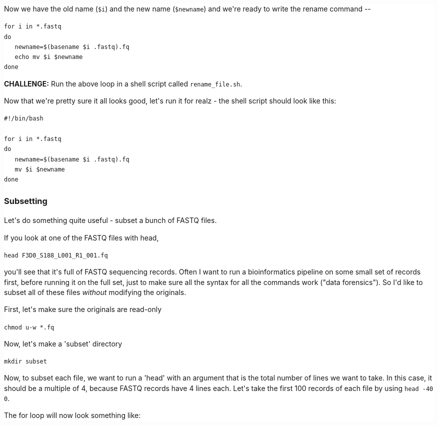 Now we have the old name (`$i`) and the new name (`$newname`) and we're ready to write the rename command --

```
for i in *.fastq
do
   newname=$(basename $i .fastq).fq
   echo mv $i $newname
done
```

**CHALLENGE:** Run the above loop in a shell script called `rename_file.sh`.


Now that we're pretty sure it all looks good, let's run it for realz - the shell script should look like this:

```
#!/bin/bash

for i in *.fastq
do
   newname=$(basename $i .fastq).fq
   mv $i $newname
done
```


### Subsetting

Let's do something quite useful - subset a bunch of FASTQ files.

If you look at one of the FASTQ files with head,

```
head F3D0_S188_L001_R1_001.fq
```

you'll see that it's full of FASTQ sequencing records.  Often I want to run a bioinformatics pipeline on some small set of records first, before running it on the full set, just to make sure all the syntax for all the commands work ("data forensics"). So I'd like to subset all of these files *without* modifying the originals.

First, let's make sure the originals are read-only

```
chmod u-w *.fq
```

Now, let's make a 'subset' directory

```
mkdir subset
```

Now, to subset each file, we want to run a 'head' with an argument that is the total number of lines we want to take.  In this case, it should be a multiple of 4, because FASTQ records have 4 lines each. Let's take the first 100 records of each file by using `head -400`.

The for loop will now look something like:
